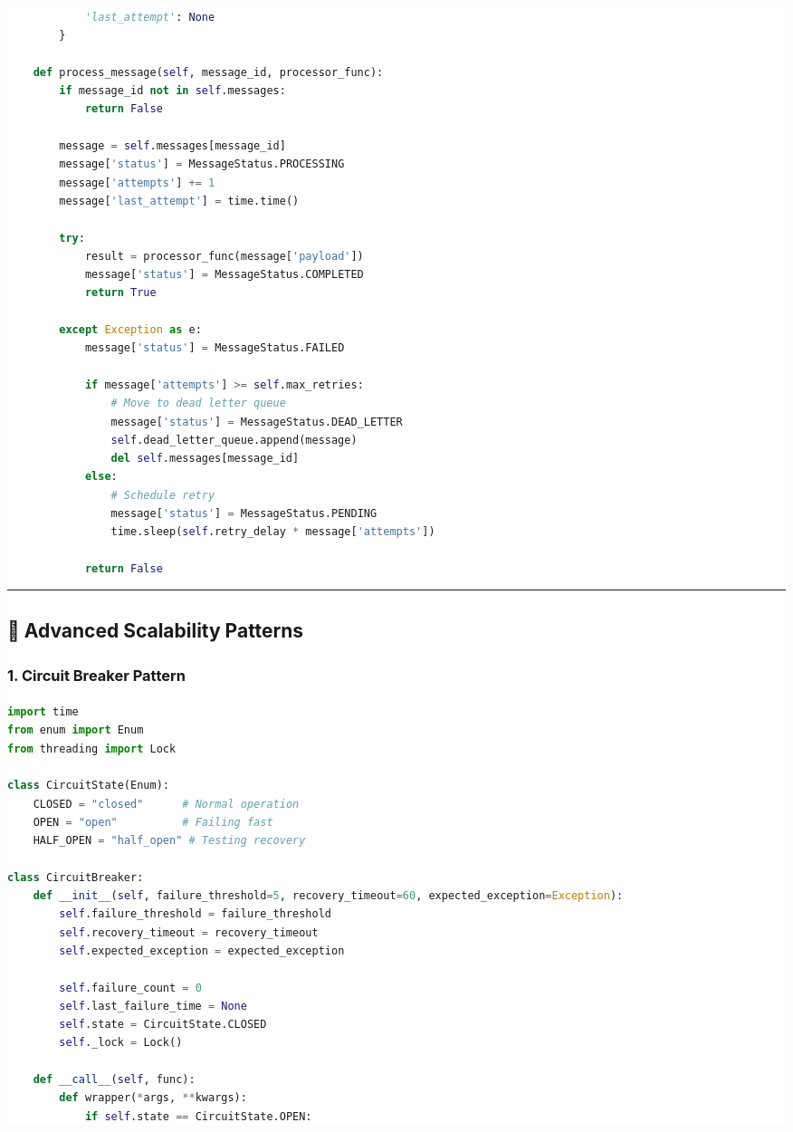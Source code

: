 ```python
            'last_attempt': None
        }
    
    def process_message(self, message_id, processor_func):
        if message_id not in self.messages:
            return False
        
        message = self.messages[message_id]
        message['status'] = MessageStatus.PROCESSING
        message['attempts'] += 1
        message['last_attempt'] = time.time()
        
        try:
            result = processor_func(message['payload'])
            message['status'] = MessageStatus.COMPLETED
            return True
        
        except Exception as e:
            message['status'] = MessageStatus.FAILED
            
            if message['attempts'] >= self.max_retries:
                # Move to dead letter queue
                message['status'] = MessageStatus.DEAD_LETTER
                self.dead_letter_queue.append(message)
                del self.messages[message_id]
            else:
                # Schedule retry
                message['status'] = MessageStatus.PENDING
                time.sleep(self.retry_delay * message['attempts'])
            
            return False
```

---

## 🚀 Advanced Scalability Patterns

### **1. Circuit Breaker Pattern**

```python
import time
from enum import Enum
from threading import Lock

class CircuitState(Enum):
    CLOSED = "closed"      # Normal operation
    OPEN = "open"          # Failing fast
    HALF_OPEN = "half_open" # Testing recovery

class CircuitBreaker:
    def __init__(self, failure_threshold=5, recovery_timeout=60, expected_exception=Exception):
        self.failure_threshold = failure_threshold
        self.recovery_timeout = recovery_timeout
        self.expected_exception = expected_exception
        
        self.failure_count = 0
        self.last_failure_time = None
        self.state = CircuitState.CLOSED
        self._lock = Lock()
    
    def __call__(self, func):
        def wrapper(*args, **kwargs):
            if self.state == CircuitState.OPEN:
```